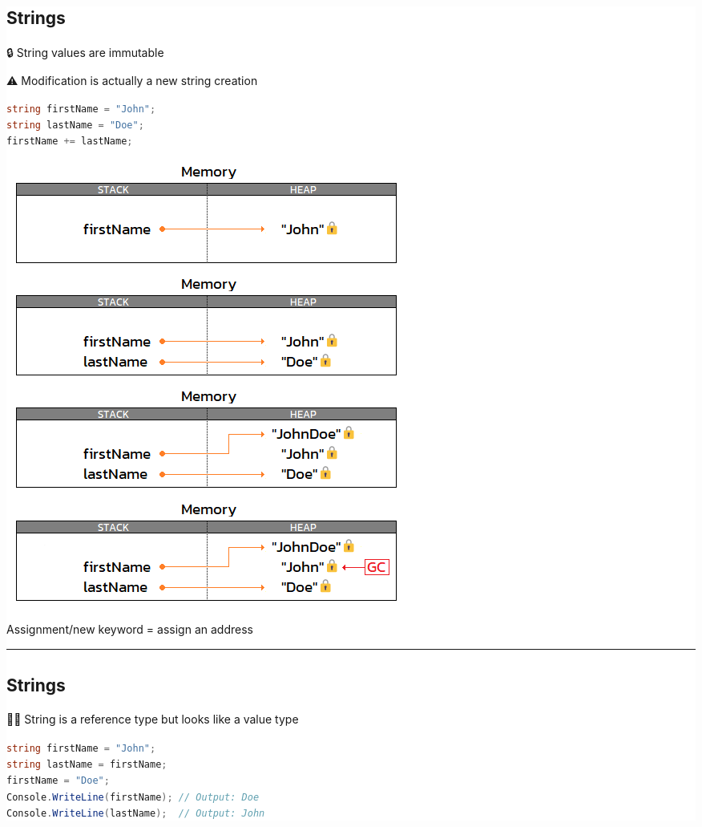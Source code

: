 

## Strings
🔒 String values are immutable

⚠️ Modification is actually a new string creation
```csharp [0]
string firstName = "John";
string lastName = "Doe";
firstName += lastName;
```

![img](../assets/string-1.png)
![img](../assets/string-2.png)
![img](../assets/string-3.png)
![img](../assets/string-4.png)

Assignment/new keyword = assign an address


---


## Strings
😵‍💫 String is a reference type but looks like a value type
```csharp [0]
string firstName = "John";
string lastName = firstName;
firstName = "Doe";
Console.WriteLine(firstName); // Output: Doe
Console.WriteLine(lastName);  // Output: John
```
